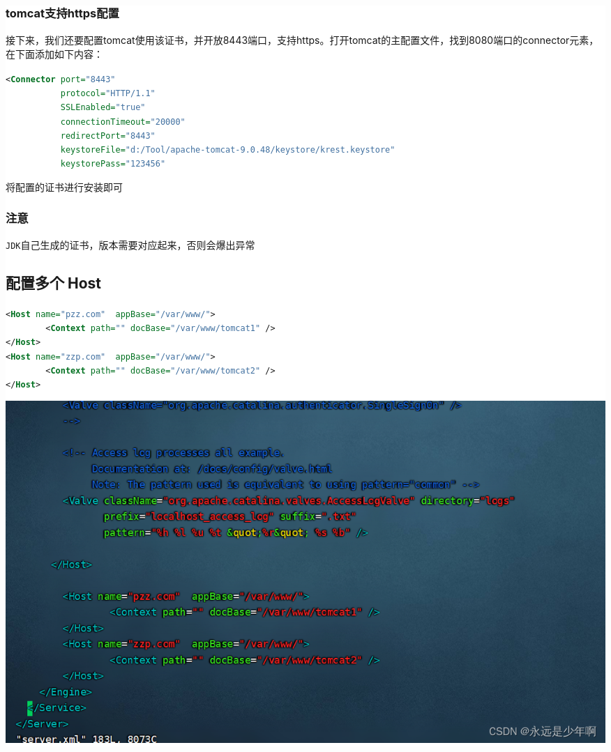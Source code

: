 ### tomcat支持https配置

​		接下来，我们还要配置tomcat使用该证书，并开放8443端口，支持https。打开tomcat的主配置文件，找到8080端口的connector元素，在下面添加如下内容：

~~~xml
<Connector port="8443" 
           protocol="HTTP/1.1" 
           SSLEnabled="true" 
           connectionTimeout="20000" 
           redirectPort="8443" 
           keystoreFile="d:/Tool/apache-tomcat-9.0.48/keystore/krest.keystore"
           keystorePass="123456"
~~~

将配置的证书进行安装即可

### 注意

`JDK`自己生成的证书，版本需要对应起来，否则会爆出异常





## 配置多个 Host

~~~xml
<Host name="pzz.com"  appBase="/var/www/">
        <Context path="" docBase="/var/www/tomcat1" />
</Host>
<Host name="zzp.com"  appBase="/var/www/">
        <Context path="" docBase="/var/www/tomcat2" />
</Host>

~~~

![在这里插入图片描述](img/watermark,type_d3F5LXplbmhlaQ,shadow_50,text_Q1NETiBA5rC46L-c5piv5bCR5bm05ZWK,size_20,color_FFFFFF,t_70,g_se,x_16-16601222922573.png)
